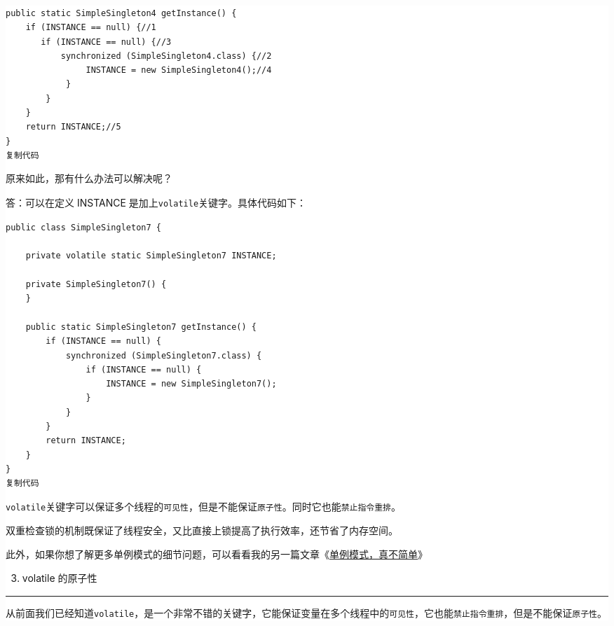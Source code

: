 ```
public static SimpleSingleton4 getInstance() {
    if (INSTANCE == null) {//1
       if (INSTANCE == null) {//3
           synchronized (SimpleSingleton4.class) {//2
                INSTANCE = new SimpleSingleton4();//4
            }
        }
    }
    return INSTANCE;//5
}
复制代码
```

原来如此，那有什么办法可以解决呢？

答：可以在定义 INSTANCE 是加上`volatile`关键字。具体代码如下：

```
public class SimpleSingleton7 {

    private volatile static SimpleSingleton7 INSTANCE;

    private SimpleSingleton7() {
    }

    public static SimpleSingleton7 getInstance() {
        if (INSTANCE == null) {
            synchronized (SimpleSingleton7.class) {
                if (INSTANCE == null) {
                    INSTANCE = new SimpleSingleton7();
                }
            }
        }
        return INSTANCE;
    }
}
复制代码
```

`volatile`关键字可以保证多个线程的`可见性`，但是不能保证`原子性`。同时它也能`禁止指令重排`。

双重检查锁的机制既保证了线程安全，又比直接上锁提高了执行效率，还节省了内存空间。

此外，如果你想了解更多单例模式的细节问题，可以看看我的另一篇文章《[单例模式，真不简单](https://link.juejin.cn?target=https%3A%2F%2Fmp.weixin.qq.com%2Fs%3F__biz%3DMzkwNjMwMTgzMQ%3D%3D%26mid%3D2247490452%26idx%3D1%26sn%3Da4275112240ea660c3b8e03f4064971d%26chksm%3Dc0ebc37cf79c4a6aeb2671c2cd39c2d88ff3a38f9235db6c968175e9487af8c09525d122ce74%26token%3D1069875911%26lang%3Dzh_CN%23rd "https://mp.weixin.qq.com/s?__biz=MzkwNjMwMTgzMQ==&mid=2247490452&idx=1&sn=a4275112240ea660c3b8e03f4064971d&chksm=c0ebc37cf79c4a6aeb2671c2cd39c2d88ff3a38f9235db6c968175e9487af8c09525d122ce74&token=1069875911&lang=zh_CN#rd")》

3. volatile 的原子性
----------------

从前面我们已经知道`volatile`，是一个非常不错的关键字，它能保证变量在多个线程中的`可见性`，它也能`禁止指令重排`，但是不能保证`原子性`。
